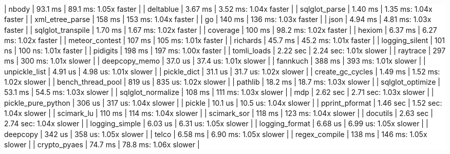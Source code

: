 | nbody                    | 93.1 ms                                                | 89.1 ms: 1.05x faster                                          |
| deltablue                | 3.67 ms                                                | 3.52 ms: 1.04x faster                                          |
| sqlglot_parse            | 1.40 ms                                                | 1.35 ms: 1.04x faster                                          |
| xml_etree_parse          | 158 ms                                                 | 153 ms: 1.04x faster                                           |
| go                       | 140 ms                                                 | 136 ms: 1.03x faster                                           |
| json                     | 4.94 ms                                                | 4.81 ms: 1.03x faster                                          |
| sqlglot_transpile        | 1.70 ms                                                | 1.67 ms: 1.02x faster                                          |
| coverage                 | 100 ms                                                 | 98.2 ms: 1.02x faster                                          |
| hexiom                   | 6.37 ms                                                | 6.27 ms: 1.02x faster                                          |
| meteor_contest           | 107 ms                                                 | 105 ms: 1.01x faster                                           |
| richards                 | 45.7 ms                                                | 45.2 ms: 1.01x faster                                          |
| logging_silent           | 101 ns                                                 | 100 ns: 1.01x faster                                           |
| pidigits                 | 198 ms                                                 | 197 ms: 1.00x faster                                           |
| tomli_loads              | 2.22 sec                                               | 2.24 sec: 1.01x slower                                         |
| raytrace                 | 297 ms                                                 | 300 ms: 1.01x slower                                           |
| deepcopy_memo            | 37.0 us                                                | 37.4 us: 1.01x slower                                          |
| fannkuch                 | 388 ms                                                 | 393 ms: 1.01x slower                                           |
| unpickle_list            | 4.91 us                                                | 4.98 us: 1.01x slower                                          |
| pickle_dict              | 31.1 us                                                | 31.7 us: 1.02x slower                                          |
| create_gc_cycles         | 1.49 ms                                                | 1.52 ms: 1.02x slower                                          |
| bench_thread_pool        | 819 us                                                 | 835 us: 1.02x slower                                           |
| pathlib                  | 18.2 ms                                                | 18.7 ms: 1.03x slower                                          |
| sqlglot_optimize         | 53.1 ms                                                | 54.5 ms: 1.03x slower                                          |
| sqlglot_normalize        | 108 ms                                                 | 111 ms: 1.03x slower                                           |
| mdp                      | 2.62 sec                                               | 2.71 sec: 1.03x slower                                         |
| pickle_pure_python       | 306 us                                                 | 317 us: 1.04x slower                                           |
| pickle                   | 10.1 us                                                | 10.5 us: 1.04x slower                                          |
| pprint_pformat           | 1.46 sec                                               | 1.52 sec: 1.04x slower                                         |
| scimark_lu               | 110 ms                                                 | 114 ms: 1.04x slower                                           |
| scimark_sor              | 118 ms                                                 | 123 ms: 1.04x slower                                           |
| docutils                 | 2.63 sec                                               | 2.74 sec: 1.04x slower                                         |
| logging_simple           | 6.03 us                                                | 6.31 us: 1.05x slower                                          |
| logging_format           | 6.68 us                                                | 6.99 us: 1.05x slower                                          |
| deepcopy                 | 342 us                                                 | 358 us: 1.05x slower                                           |
| telco                    | 6.58 ms                                                | 6.90 ms: 1.05x slower                                          |
| regex_compile            | 138 ms                                                 | 146 ms: 1.05x slower                                           |
| crypto_pyaes             | 74.7 ms                                                | 78.8 ms: 1.06x slower                                          |